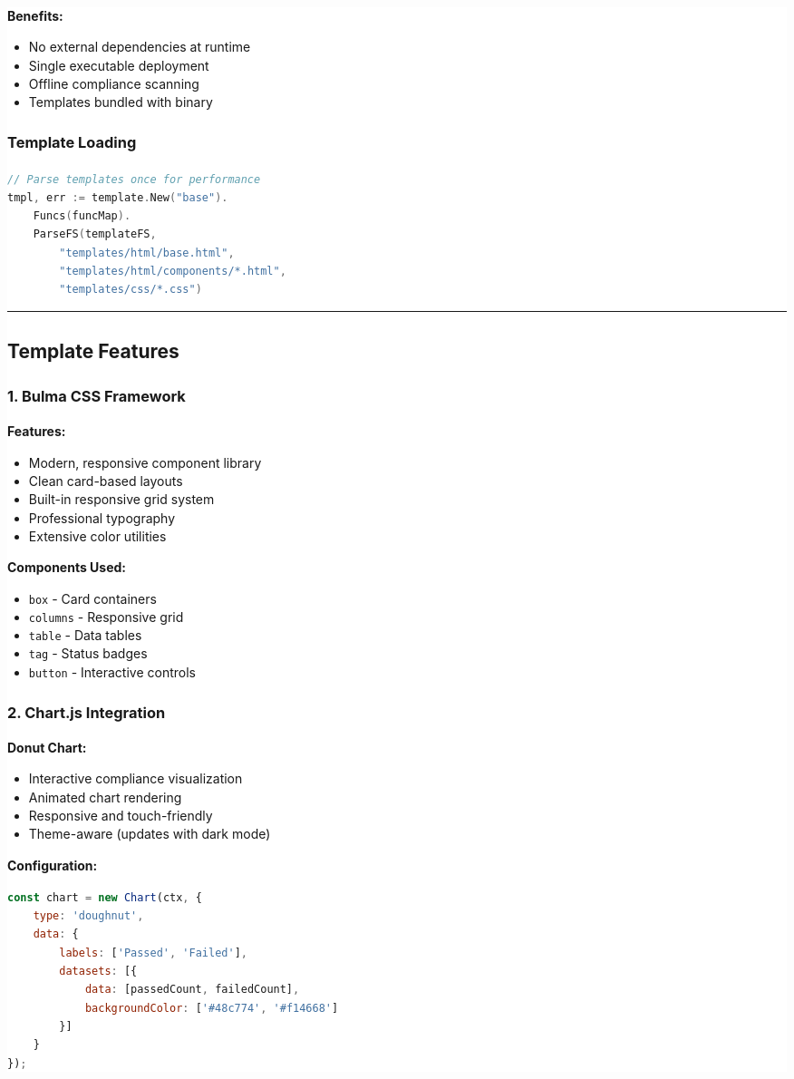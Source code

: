**Benefits:**
- No external dependencies at runtime
- Single executable deployment
- Offline compliance scanning
- Templates bundled with binary

### Template Loading

```go
// Parse templates once for performance
tmpl, err := template.New("base").
    Funcs(funcMap).
    ParseFS(templateFS,
        "templates/html/base.html",
        "templates/html/components/*.html",
        "templates/css/*.css")
```

---

## Template Features

### 1. Bulma CSS Framework

**Features:**
- Modern, responsive component library
- Clean card-based layouts
- Built-in responsive grid system
- Professional typography
- Extensive color utilities

**Components Used:**
- `box` - Card containers
- `columns` - Responsive grid
- `table` - Data tables
- `tag` - Status badges
- `button` - Interactive controls

### 2. Chart.js Integration

**Donut Chart:**
- Interactive compliance visualization
- Animated chart rendering
- Responsive and touch-friendly
- Theme-aware (updates with dark mode)

**Configuration:**
```javascript
const chart = new Chart(ctx, {
    type: 'doughnut',
    data: {
        labels: ['Passed', 'Failed'],
        datasets: [{
            data: [passedCount, failedCount],
            backgroundColor: ['#48c774', '#f14668']
        }]
    }
});
```
